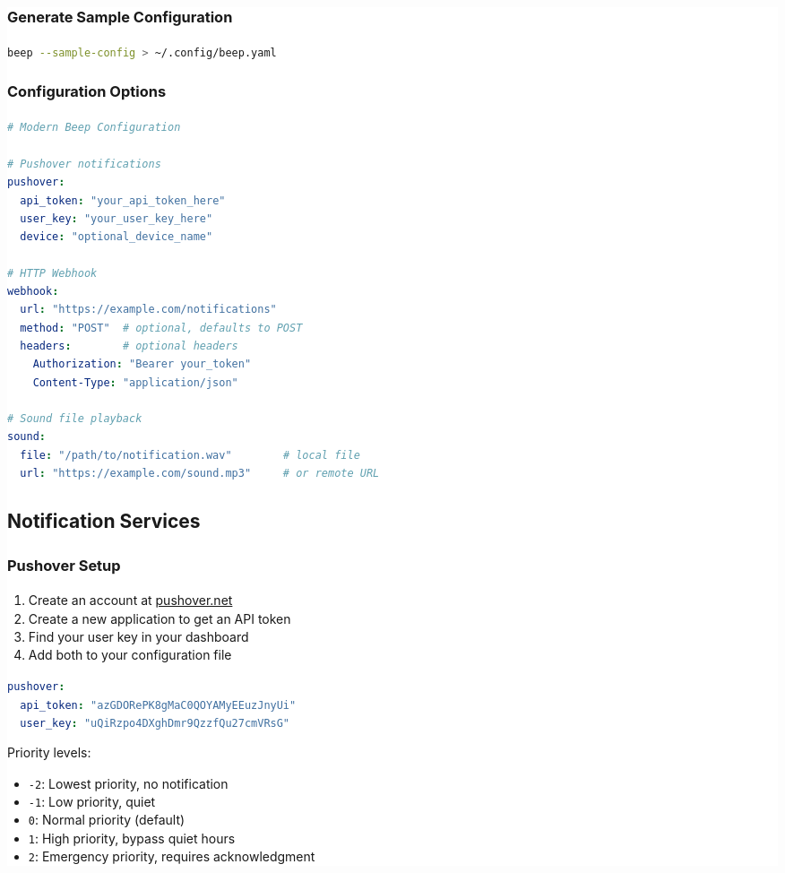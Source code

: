 ### Generate Sample Configuration

```bash
beep --sample-config > ~/.config/beep.yaml
```

### Configuration Options

```yaml
# Modern Beep Configuration

# Pushover notifications
pushover:
  api_token: "your_api_token_here"
  user_key: "your_user_key_here"
  device: "optional_device_name"

# HTTP Webhook
webhook:
  url: "https://example.com/notifications"
  method: "POST"  # optional, defaults to POST
  headers:        # optional headers
    Authorization: "Bearer your_token"
    Content-Type: "application/json"

# Sound file playback
sound:
  file: "/path/to/notification.wav"        # local file
  url: "https://example.com/sound.mp3"     # or remote URL
```

## Notification Services

### Pushover Setup

1. Create an account at [pushover.net](https://pushover.net/)
2. Create a new application to get an API token
3. Find your user key in your dashboard
4. Add both to your configuration file

```yaml
pushover:
  api_token: "azGDORePK8gMaC0QOYAMyEEuzJnyUi"
  user_key: "uQiRzpo4DXghDmr9QzzfQu27cmVRsG"
```

Priority levels:
- `-2`: Lowest priority, no notification
- `-1`: Low priority, quiet
- `0`: Normal priority (default)
- `1`: High priority, bypass quiet hours
- `2`: Emergency priority, requires acknowledgment
